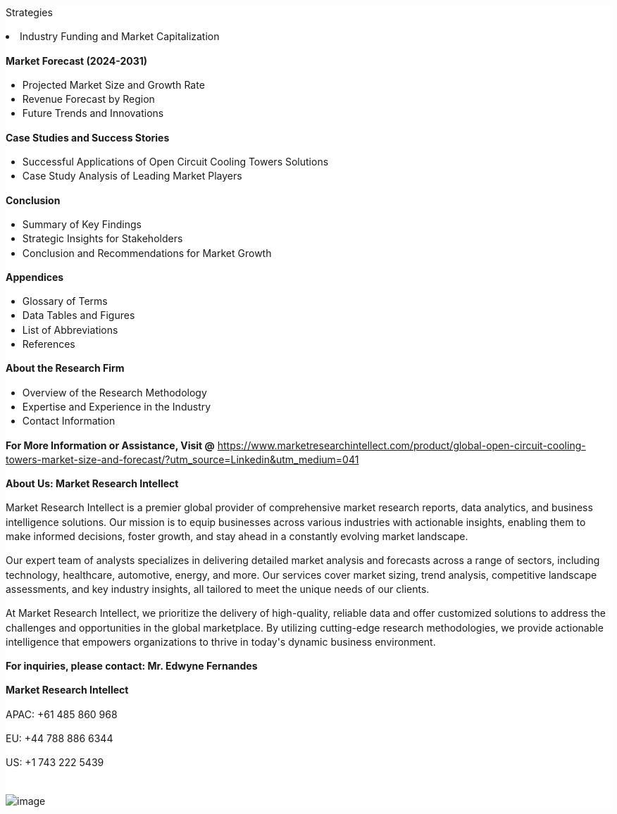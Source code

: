 Strategies</li><li>Industry Funding and Market Capitalization</li></ul><p><strong>Market Forecast (2024-2031)</strong></p><ul><li>Projected Market Size and Growth Rate</li><li>Revenue Forecast by Region</li><li>Future Trends and Innovations</li></ul><p><strong>Case Studies and Success Stories</strong></p><ul><li>Successful Applications of Open Circuit Cooling Towers Solutions</li><li>Case Study Analysis of Leading Market Players</li></ul><p><strong>Conclusion</strong></p><ul><li>Summary of Key Findings</li><li>Strategic Insights for Stakeholders</li><li>Conclusion and Recommendations for Market Growth</li></ul><p><strong>Appendices</strong></p><ul><li>Glossary of Terms</li><li>Data Tables and Figures</li><li>List of Abbreviations</li><li>References</li></ul><p><strong>About the Research Firm</strong></p><ul><li>Overview of the Research Methodology</li><li>Expertise and Experience in the Industry</li><li>Contact Information</li></ul></div><div class="article-main__content" data-test-id="publishing-text-block"><p><span class="font-[700]"><strong>For More Information or Assistance, Visit @</strong>&nbsp;<a href="https://www.marketresearchintellect.com/product/global-open-circuit-cooling-towers-market-size-and-forecast/?utm_source=Linkedin&utm_medium=041">https://www.marketresearchintellect.com/product/global-open-circuit-cooling-towers-market-size-and-forecast/?utm_source=Linkedin&utm_medium=041</a></span></p><p><strong>About Us: Market Research Intellect</strong></p><p>Market Research Intellect is a premier global provider of comprehensive market research reports, data analytics, and business intelligence solutions. Our mission is to equip businesses across various industries with actionable insights, enabling them to make informed decisions, foster growth, and stay ahead in a constantly evolving market landscape.</p><p>Our expert team of analysts specializes in delivering detailed market analysis and forecasts across a range of sectors, including technology, healthcare, automotive, energy, and more. Our services cover market sizing, trend analysis, competitive landscape assessments, and key industry insights, all tailored to meet the unique needs of our clients.</p><p>At Market Research Intellect, we prioritize the delivery of high-quality, reliable data and offer customized solutions to address the challenges and opportunities in the global marketplace. By utilizing cutting-edge research methodologies, we provide actionable intelligence that empowers organizations to thrive in today's dynamic business environment.</p><p><strong>For inquiries, please contact: Mr. Edwyne Fernandes</strong></p><p><strong>Market Research Intellect</strong></p><p>APAC: +61 485 860 968</p><p>EU: +44 788 886 6344</p><p>US: +1 743 222 5439</p></div><div class="article-main__content" data-test-id="publishing-text-block">&nbsp;</div>
![image](https://github.com/user-attachments/assets/b57d14d3-6ada-44e9-96fb-0de7ec58622d)
